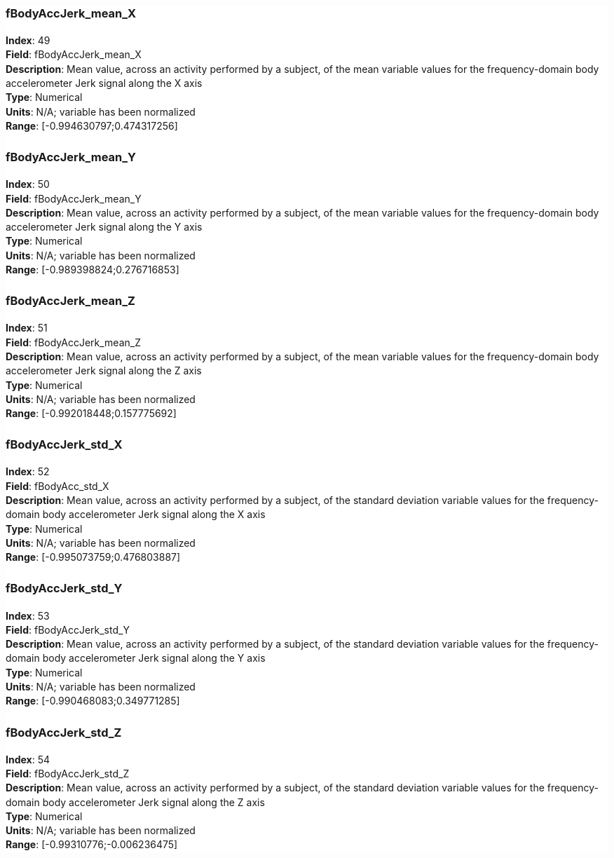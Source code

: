 ### fBodyAccJerk_mean_X
**Index**: 49  
**Field**: fBodyAccJerk_mean_X    
**Description**: Mean value, across an activity performed by a subject, of the mean variable values for the frequency-domain body accelerometer Jerk signal along the X axis   
**Type**: Numerical  
**Units**: N/A; variable has been normalized  
**Range**: [-0.994630797;0.474317256]  

### fBodyAccJerk_mean_Y
**Index**: 50  
**Field**: fBodyAccJerk_mean_Y    
**Description**: Mean value, across an activity performed by a subject, of the mean variable values for the frequency-domain body accelerometer Jerk signal along the Y axis   
**Type**: Numerical  
**Units**: N/A; variable has been normalized  
**Range**: [-0.989398824;0.276716853]

### fBodyAccJerk_mean_Z
**Index**: 51  
**Field**: fBodyAccJerk_mean_Z    
**Description**: Mean value, across an activity performed by a subject, of the mean variable values for the frequency-domain body accelerometer Jerk signal along the Z axis   
**Type**: Numerical  
**Units**: N/A; variable has been normalized  
**Range**: [-0.992018448;0.157775692]

### fBodyAccJerk_std_X
**Index**: 52  
**Field**: fBodyAcc_std_X    
**Description**: Mean value, across an activity performed by a subject, of the standard deviation variable values for the frequency-domain body accelerometer Jerk signal along the X axis   
**Type**: Numerical  
**Units**: N/A; variable has been normalized  
**Range**: [-0.995073759;0.476803887]  

### fBodyAccJerk_std_Y
**Index**: 53  
**Field**: fBodyAccJerk_std_Y    
**Description**: Mean value, across an activity performed by a subject, of the standard deviation variable values for the frequency-domain body accelerometer Jerk signal along the Y axis   
**Type**: Numerical  
**Units**: N/A; variable has been normalized  
**Range**: [-0.990468083;0.349771285]

### fBodyAccJerk_std_Z
**Index**: 54  
**Field**: fBodyAccJerk_std_Z    
**Description**: Mean value, across an activity performed by a subject, of the standard deviation variable values for the frequency-domain body accelerometer Jerk signal along the Z axis   
**Type**: Numerical  
**Units**: N/A; variable has been normalized  
**Range**: [-0.99310776;-0.006236475]
